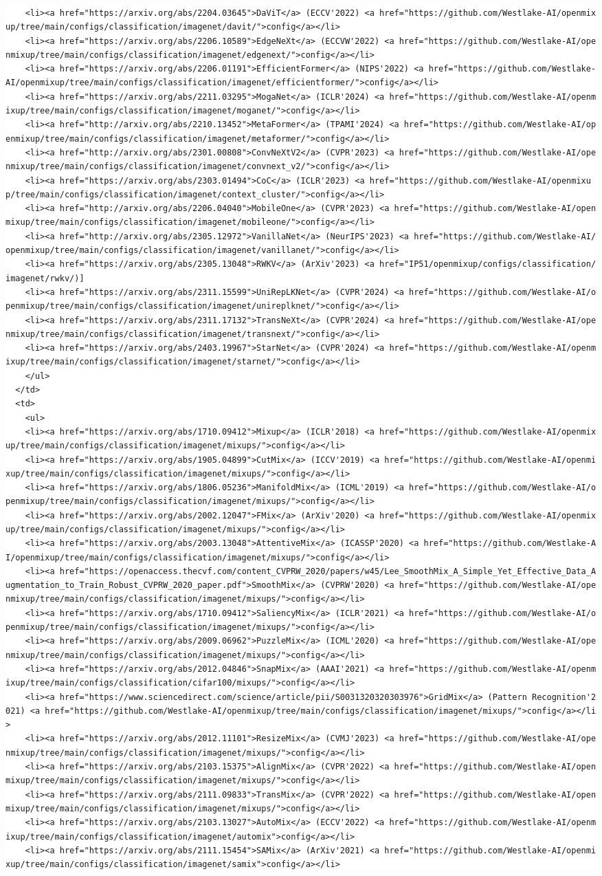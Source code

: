         <li><a href="https://arxiv.org/abs/2204.03645">DaViT</a> (ECCV'2022) <a href="https://github.com/Westlake-AI/openmixup/tree/main/configs/classification/imagenet/davit/">config</a></li>
        <li><a href="https://arxiv.org/abs/2206.10589">EdgeNeXt</a> (ECCVW'2022) <a href="https://github.com/Westlake-AI/openmixup/tree/main/configs/classification/imagenet/edgenext/">config</a></li>
        <li><a href="https://arxiv.org/abs/2206.01191">EfficientFormer</a> (NIPS'2022) <a href="https://github.com/Westlake-AI/openmixup/tree/main/configs/classification/imagenet/efficientformer/">config</a></li>
        <li><a href="https://arxiv.org/abs/2211.03295">MogaNet</a> (ICLR'2024) <a href="https://github.com/Westlake-AI/openmixup/tree/main/configs/classification/imagenet/moganet/">config</a></li>
        <li><a href="http://arxiv.org/abs/2210.13452">MetaFormer</a> (TPAMI'2024) <a href="https://github.com/Westlake-AI/openmixup/tree/main/configs/classification/imagenet/metaformer/">config</a></li>
        <li><a href="http://arxiv.org/abs/2301.00808">ConvNeXtV2</a> (CVPR'2023) <a href="https://github.com/Westlake-AI/openmixup/tree/main/configs/classification/imagenet/convnext_v2/">config</a></li>
        <li><a href="https://arxiv.org/abs/2303.01494">CoC</a> (ICLR'2023) <a href="https://github.com/Westlake-AI/openmixup/tree/main/configs/classification/imagenet/context_cluster/">config</a></li>
        <li><a href="http://arxiv.org/abs/2206.04040">MobileOne</a> (CVPR'2023) <a href="https://github.com/Westlake-AI/openmixup/tree/main/configs/classification/imagenet/mobileone/">config</a></li>
        <li><a href="http://arxiv.org/abs/2305.12972">VanillaNet</a> (NeurIPS'2023) <a href="https://github.com/Westlake-AI/openmixup/tree/main/configs/classification/imagenet/vanillanet/">config</a></li>
        <li><a href="https://arxiv.org/abs/2305.13048">RWKV</a> (ArXiv'2023) <a href="IP51/openmixup/configs/classification/imagenet/rwkv/)]
        <li><a href="https://arxiv.org/abs/2311.15599">UniRepLKNet</a> (CVPR'2024) <a href="https://github.com/Westlake-AI/openmixup/tree/main/configs/classification/imagenet/unireplknet/">config</a></li>
        <li><a href="https://arxiv.org/abs/2311.17132">TransNeXt</a> (CVPR'2024) <a href="https://github.com/Westlake-AI/openmixup/tree/main/configs/classification/imagenet/transnext/">config</a></li>
        <li><a href="https://arxiv.org/abs/2403.19967">StarNet</a> (CVPR'2024) <a href="https://github.com/Westlake-AI/openmixup/tree/main/configs/classification/imagenet/starnet/">config</a></li>
        </ul>
      </td>
      <td>
        <ul>
        <li><a href="https://arxiv.org/abs/1710.09412">Mixup</a> (ICLR'2018) <a href="https://github.com/Westlake-AI/openmixup/tree/main/configs/classification/imagenet/mixups/">config</a></li>
        <li><a href="https://arxiv.org/abs/1905.04899">CutMix</a> (ICCV'2019) <a href="https://github.com/Westlake-AI/openmixup/tree/main/configs/classification/imagenet/mixups/">config</a></li>
        <li><a href="https://arxiv.org/abs/1806.05236">ManifoldMix</a> (ICML'2019) <a href="https://github.com/Westlake-AI/openmixup/tree/main/configs/classification/imagenet/mixups/">config</a></li>
        <li><a href="https://arxiv.org/abs/2002.12047">FMix</a> (ArXiv'2020) <a href="https://github.com/Westlake-AI/openmixup/tree/main/configs/classification/imagenet/mixups/">config</a></li>
        <li><a href="https://arxiv.org/abs/2003.13048">AttentiveMix</a> (ICASSP'2020) <a href="https://github.com/Westlake-AI/openmixup/tree/main/configs/classification/imagenet/mixups/">config</a></li>
        <li><a href="https://openaccess.thecvf.com/content_CVPRW_2020/papers/w45/Lee_SmoothMix_A_Simple_Yet_Effective_Data_Augmentation_to_Train_Robust_CVPRW_2020_paper.pdf">SmoothMix</a> (CVPRW'2020) <a href="https://github.com/Westlake-AI/openmixup/tree/main/configs/classification/imagenet/mixups/">config</a></li>
        <li><a href="https://arxiv.org/abs/1710.09412">SaliencyMix</a> (ICLR'2021) <a href="https://github.com/Westlake-AI/openmixup/tree/main/configs/classification/imagenet/mixups/">config</a></li>
        <li><a href="https://arxiv.org/abs/2009.06962">PuzzleMix</a> (ICML'2020) <a href="https://github.com/Westlake-AI/openmixup/tree/main/configs/classification/imagenet/mixups/">config</a></li>
        <li><a href="https://arxiv.org/abs/2012.04846">SnapMix</a> (AAAI'2021) <a href="https://github.com/Westlake-AI/openmixup/tree/main/configs/classification/cifar100/mixups/">config</a></li>
        <li><a href="https://www.sciencedirect.com/science/article/pii/S0031320320303976">GridMix</a> (Pattern Recognition'2021) <a href="https://github.com/Westlake-AI/openmixup/tree/main/configs/classification/imagenet/mixups/">config</a></li>
        <li><a href="https://arxiv.org/abs/2012.11101">ResizeMix</a> (CVMJ'2023) <a href="https://github.com/Westlake-AI/openmixup/tree/main/configs/classification/imagenet/mixups/">config</a></li>
        <li><a href="https://arxiv.org/abs/2103.15375">AlignMix</a> (CVPR'2022) <a href="https://github.com/Westlake-AI/openmixup/tree/main/configs/classification/imagenet/mixups/">config</a></li>
        <li><a href="https://arxiv.org/abs/2111.09833">TransMix</a> (CVPR'2022) <a href="https://github.com/Westlake-AI/openmixup/tree/main/configs/classification/imagenet/mixups/">config</a></li>
        <li><a href="https://arxiv.org/abs/2103.13027">AutoMix</a> (ECCV'2022) <a href="https://github.com/Westlake-AI/openmixup/tree/main/configs/classification/imagenet/automix">config</a></li>
        <li><a href="https://arxiv.org/abs/2111.15454">SAMix</a> (ArXiv'2021) <a href="https://github.com/Westlake-AI/openmixup/tree/main/configs/classification/imagenet/samix">config</a></li>